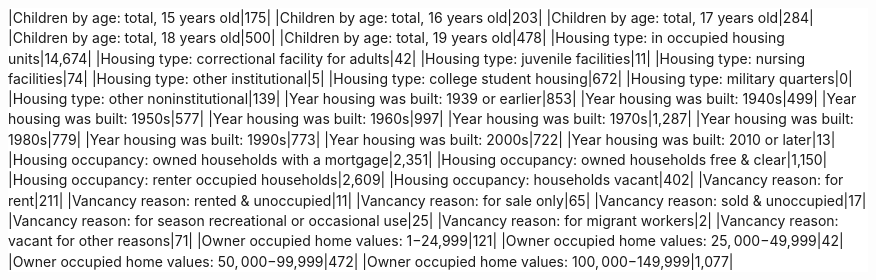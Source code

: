 |Children by age: total, 15 years old|175|
|Children by age: total, 16 years old|203|
|Children by age: total, 17 years old|284|
|Children by age: total, 18 years old|500|
|Children by age: total, 19 years old|478|
|Housing type: in occupied housing units|14,674|
|Housing type: correctional facility for adults|42|
|Housing type: juvenile facilities|11|
|Housing type: nursing facilities|74|
|Housing type: other institutional|5|
|Housing type: college student housing|672|
|Housing type: military quarters|0|
|Housing type: other noninstitutional|139|
|Year housing was built: 1939 or earlier|853|
|Year housing was built: 1940s|499|
|Year housing was built: 1950s|577|
|Year housing was built: 1960s|997|
|Year housing was built: 1970s|1,287|
|Year housing was built: 1980s|779|
|Year housing was built: 1990s|773|
|Year housing was built: 2000s|722|
|Year housing was built: 2010 or later|13|
|Housing occupancy: owned households with a mortgage|2,351|
|Housing occupancy: owned households free & clear|1,150|
|Housing occupancy: renter occupied households|2,609|
|Housing occupancy: households vacant|402|
|Vancancy reason: for rent|211|
|Vancancy reason: rented & unoccupied|11|
|Vancancy reason: for sale only|65|
|Vancancy reason: sold & unoccupied|17|
|Vancancy reason: for season recreational or occasional use|25|
|Vancancy reason: for migrant workers|2|
|Vancancy reason: vacant for other reasons|71|
|Owner occupied home values: $1-$24,999|121|
|Owner occupied home values: $25,000-$49,999|42|
|Owner occupied home values: $50,000-$99,999|472|
|Owner occupied home values: $100,000-$149,999|1,077|